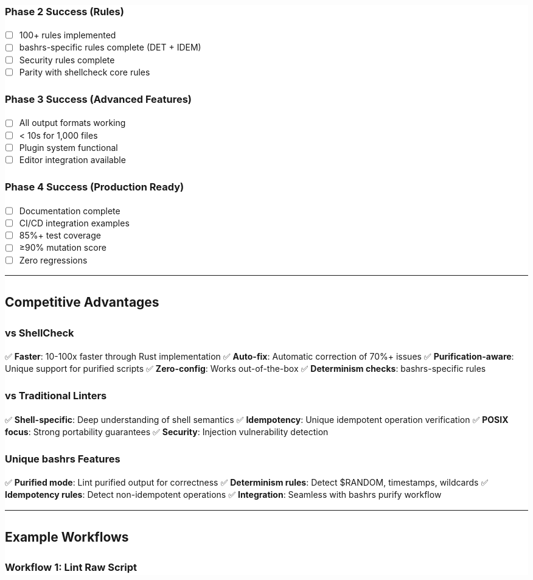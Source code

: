 ### Phase 2 Success (Rules)
- [ ] 100+ rules implemented
- [ ] bashrs-specific rules complete (DET + IDEM)
- [ ] Security rules complete
- [ ] Parity with shellcheck core rules

### Phase 3 Success (Advanced Features)
- [ ] All output formats working
- [ ] < 10s for 1,000 files
- [ ] Plugin system functional
- [ ] Editor integration available

### Phase 4 Success (Production Ready)
- [ ] Documentation complete
- [ ] CI/CD integration examples
- [ ] 85%+ test coverage
- [ ] ≥90% mutation score
- [ ] Zero regressions

---

## Competitive Advantages

### vs ShellCheck

✅ **Faster**: 10-100x faster through Rust implementation
✅ **Auto-fix**: Automatic correction of 70%+ issues
✅ **Purification-aware**: Unique support for purified scripts
✅ **Zero-config**: Works out-of-the-box
✅ **Determinism checks**: bashrs-specific rules

### vs Traditional Linters

✅ **Shell-specific**: Deep understanding of shell semantics
✅ **Idempotency**: Unique idempotent operation verification
✅ **POSIX focus**: Strong portability guarantees
✅ **Security**: Injection vulnerability detection

### Unique bashrs Features

✅ **Purified mode**: Lint purified output for correctness
✅ **Determinism rules**: Detect $RANDOM, timestamps, wildcards
✅ **Idempotency rules**: Detect non-idempotent operations
✅ **Integration**: Seamless with bashrs purify workflow

---

## Example Workflows

### Workflow 1: Lint Raw Script
